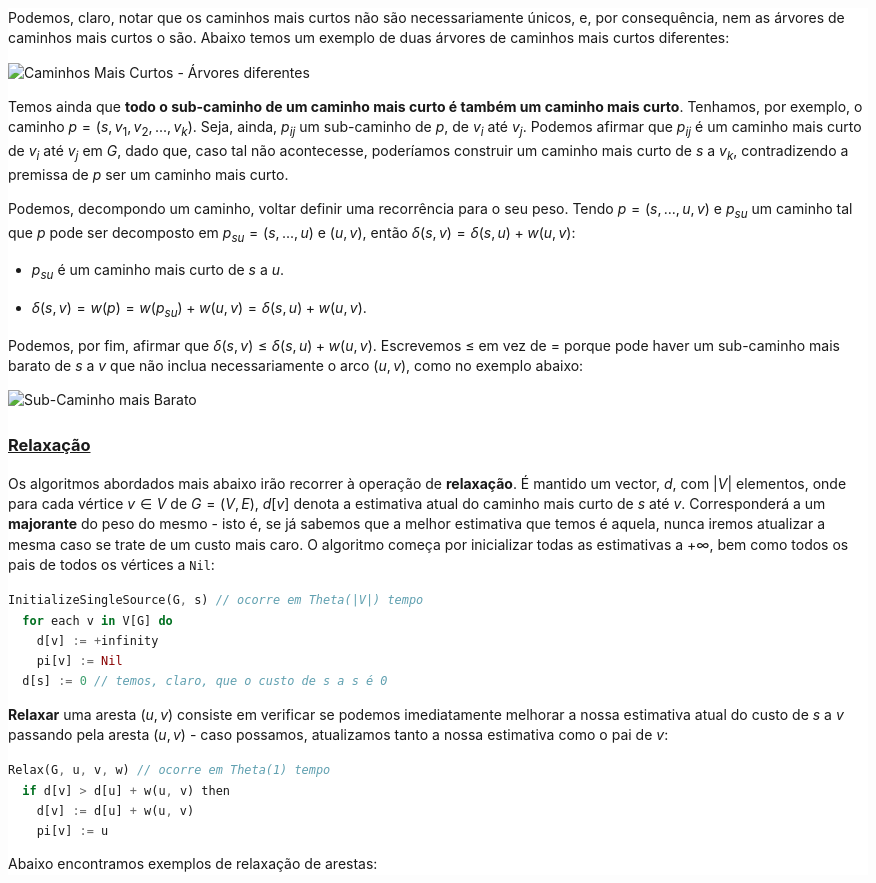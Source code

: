 Podemos, claro, notar que os caminhos mais curtos não são necessariamente únicos, e, por consequência, nem as árvores de caminhos mais curtos o são. Abaixo temos um exemplo de duas árvores de caminhos mais curtos diferentes:

![Caminhos Mais Curtos - Árvores diferentes](./assets/0005-caminhos-mais-curtos-arvores-diferentes.png#dark=1)

Temos ainda que **todo o sub-caminho de um caminho mais curto é também um caminho mais curto**. Tenhamos, por exemplo, o caminho $p = (s, v_1, v_2, ..., v_k)$. Seja, ainda, $p_{ij}$ um sub-caminho de $p$, de $v_i$ até $v_j$. Podemos afirmar que $p_{ij}$ é um caminho mais curto de $v_i$ até $v_j$ em $G$, dado que, caso tal não acontecesse, poderíamos construir um caminho mais curto de $s$ a $v_k$, contradizendo a premissa de $p$ ser um caminho mais curto.

Podemos, decompondo um caminho, voltar definir uma recorrência para o seu peso. Tendo $p = (s, ..., u, v)$ e $p_{su}$ um caminho tal que $p$ pode ser decomposto em $p_{su} = (s, ..., u)$ e $(u, v)$, então $\delta(s, v) = \delta(s, u) + w(u, v)$:

- $p_{su}$ é um caminho mais curto de $s$ a $u$.

- $\delta(s, v) = w(p) = w(p_{su}) + w(u, v) = \delta(s, u) + w(u, v)$.

Podemos, por fim, afirmar que $\delta(s, v) \leq \delta(s, u) + w(u, v)$. Escrevemos $\leq$ em vez de $=$ porque pode haver um sub-caminho mais barato de $s$ a $v$ que não inclua necessariamente o arco $(u, v)$, como no exemplo abaixo:

![Sub-Caminho mais Barato](./assets/0005-sub-caminhos-mais-curtos.png#dark=1)

### [**Relaxação**](color:yellow)

Os algoritmos abordados mais abaixo irão recorrer à operação de **relaxação**. É mantido um vector, $d$, com $|V|$ elementos, onde para cada vértice $v \in V$ de $G = (V, E)$, $d[v]$ denota a estimativa atual do caminho mais curto de $s$ até $v$. Corresponderá a um **majorante** do peso do mesmo - isto é, se já sabemos que a melhor estimativa que temos é aquela, nunca iremos atualizar a mesma caso se trate de um custo mais caro. O algoritmo começa por inicializar todas as estimativas a $+\infty$, bem como todos os pais de todos os vértices a `Nil`:

```rust
InitializeSingleSource(G, s) // ocorre em Theta(|V|) tempo
  for each v in V[G] do
    d[v] := +infinity
    pi[v] := Nil
  d[s] := 0 // temos, claro, que o custo de s a s é 0
```

**Relaxar** uma aresta $(u, v)$ consiste em verificar se podemos imediatamente melhorar a nossa estimativa atual do custo de $s$ a $v$ passando pela aresta $(u, v)$ - caso possamos, atualizamos tanto a nossa estimativa como o pai de $v$:

```rust
Relax(G, u, v, w) // ocorre em Theta(1) tempo
  if d[v] > d[u] + w(u, v) then
    d[v] := d[u] + w(u, v)
    pi[v] := u
```

Abaixo encontramos exemplos de relaxação de arestas:
